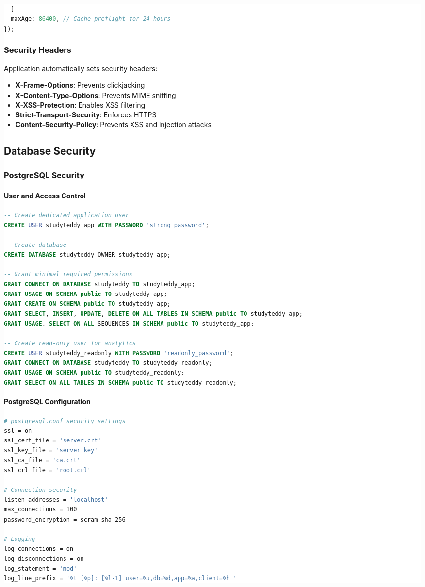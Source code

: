 ```typescript
  ],
  maxAge: 86400, // Cache preflight for 24 hours
});
```

### Security Headers

Application automatically sets security headers:

- **X-Frame-Options**: Prevents clickjacking
- **X-Content-Type-Options**: Prevents MIME sniffing
- **X-XSS-Protection**: Enables XSS filtering
- **Strict-Transport-Security**: Enforces HTTPS
- **Content-Security-Policy**: Prevents XSS and injection attacks

## Database Security

### PostgreSQL Security

#### User and Access Control

```sql
-- Create dedicated application user
CREATE USER studyteddy_app WITH PASSWORD 'strong_password';

-- Create database
CREATE DATABASE studyteddy OWNER studyteddy_app;

-- Grant minimal required permissions
GRANT CONNECT ON DATABASE studyteddy TO studyteddy_app;
GRANT USAGE ON SCHEMA public TO studyteddy_app;
GRANT CREATE ON SCHEMA public TO studyteddy_app;
GRANT SELECT, INSERT, UPDATE, DELETE ON ALL TABLES IN SCHEMA public TO studyteddy_app;
GRANT USAGE, SELECT ON ALL SEQUENCES IN SCHEMA public TO studyteddy_app;

-- Create read-only user for analytics
CREATE USER studyteddy_readonly WITH PASSWORD 'readonly_password';
GRANT CONNECT ON DATABASE studyteddy TO studyteddy_readonly;
GRANT USAGE ON SCHEMA public TO studyteddy_readonly;
GRANT SELECT ON ALL TABLES IN SCHEMA public TO studyteddy_readonly;
```

#### PostgreSQL Configuration

```bash
# postgresql.conf security settings
ssl = on
ssl_cert_file = 'server.crt'
ssl_key_file = 'server.key'
ssl_ca_file = 'ca.crt'
ssl_crl_file = 'root.crl'

# Connection security
listen_addresses = 'localhost'
max_connections = 100
password_encryption = scram-sha-256

# Logging
log_connections = on
log_disconnections = on
log_statement = 'mod'
log_line_prefix = '%t [%p]: [%l-1] user=%u,db=%d,app=%a,client=%h '
```
